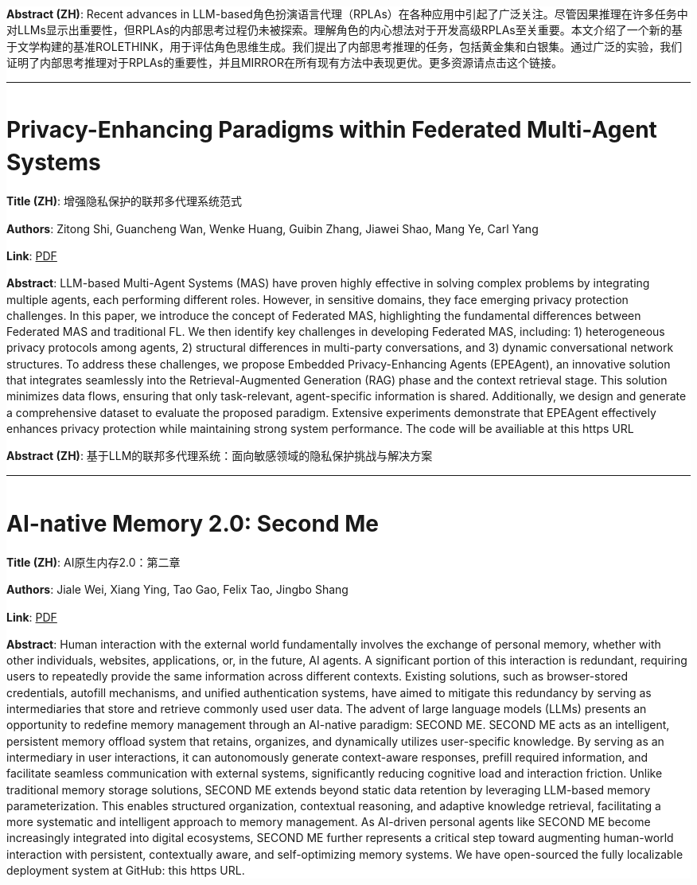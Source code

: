 **Abstract (ZH)**: Recent advances in LLM-based角色扮演语言代理（RPLAs）在各种应用中引起了广泛关注。尽管因果推理在许多任务中对LLMs显示出重要性，但RPLAs的内部思考过程仍未被探索。理解角色的内心想法对于开发高级RPLAs至关重要。本文介绍了一个新的基于文学构建的基准ROLETHINK，用于评估角色思维生成。我们提出了内部思考推理的任务，包括黄金集和白银集。通过广泛的实验，我们证明了内部思考推理对于RPLAs的重要性，并且MIRROR在所有现有方法中表现更优。更多资源请点击这个链接。 

---
# Privacy-Enhancing Paradigms within Federated Multi-Agent Systems 

**Title (ZH)**: 增强隐私保护的联邦多代理系统范式 

**Authors**: Zitong Shi, Guancheng Wan, Wenke Huang, Guibin Zhang, Jiawei Shao, Mang Ye, Carl Yang  

**Link**: [PDF](https://arxiv.org/pdf/2503.08175)  

**Abstract**: LLM-based Multi-Agent Systems (MAS) have proven highly effective in solving complex problems by integrating multiple agents, each performing different roles. However, in sensitive domains, they face emerging privacy protection challenges. In this paper, we introduce the concept of Federated MAS, highlighting the fundamental differences between Federated MAS and traditional FL. We then identify key challenges in developing Federated MAS, including: 1) heterogeneous privacy protocols among agents, 2) structural differences in multi-party conversations, and 3) dynamic conversational network structures. To address these challenges, we propose Embedded Privacy-Enhancing Agents (EPEAgent), an innovative solution that integrates seamlessly into the Retrieval-Augmented Generation (RAG) phase and the context retrieval stage. This solution minimizes data flows, ensuring that only task-relevant, agent-specific information is shared. Additionally, we design and generate a comprehensive dataset to evaluate the proposed paradigm. Extensive experiments demonstrate that EPEAgent effectively enhances privacy protection while maintaining strong system performance. The code will be availiable at this https URL 

**Abstract (ZH)**: 基于LLM的联邦多代理系统：面向敏感领域的隐私保护挑战与解决方案 

---
# AI-native Memory 2.0: Second Me 

**Title (ZH)**: AI原生内存2.0：第二章 

**Authors**: Jiale Wei, Xiang Ying, Tao Gao, Felix Tao, Jingbo Shang  

**Link**: [PDF](https://arxiv.org/pdf/2503.08102)  

**Abstract**: Human interaction with the external world fundamentally involves the exchange of personal memory, whether with other individuals, websites, applications, or, in the future, AI agents. A significant portion of this interaction is redundant, requiring users to repeatedly provide the same information across different contexts. Existing solutions, such as browser-stored credentials, autofill mechanisms, and unified authentication systems, have aimed to mitigate this redundancy by serving as intermediaries that store and retrieve commonly used user data. The advent of large language models (LLMs) presents an opportunity to redefine memory management through an AI-native paradigm: SECOND ME. SECOND ME acts as an intelligent, persistent memory offload system that retains, organizes, and dynamically utilizes user-specific knowledge. By serving as an intermediary in user interactions, it can autonomously generate context-aware responses, prefill required information, and facilitate seamless communication with external systems, significantly reducing cognitive load and interaction friction. Unlike traditional memory storage solutions, SECOND ME extends beyond static data retention by leveraging LLM-based memory parameterization. This enables structured organization, contextual reasoning, and adaptive knowledge retrieval, facilitating a more systematic and intelligent approach to memory management. As AI-driven personal agents like SECOND ME become increasingly integrated into digital ecosystems, SECOND ME further represents a critical step toward augmenting human-world interaction with persistent, contextually aware, and self-optimizing memory systems. We have open-sourced the fully localizable deployment system at GitHub: this https URL. 
